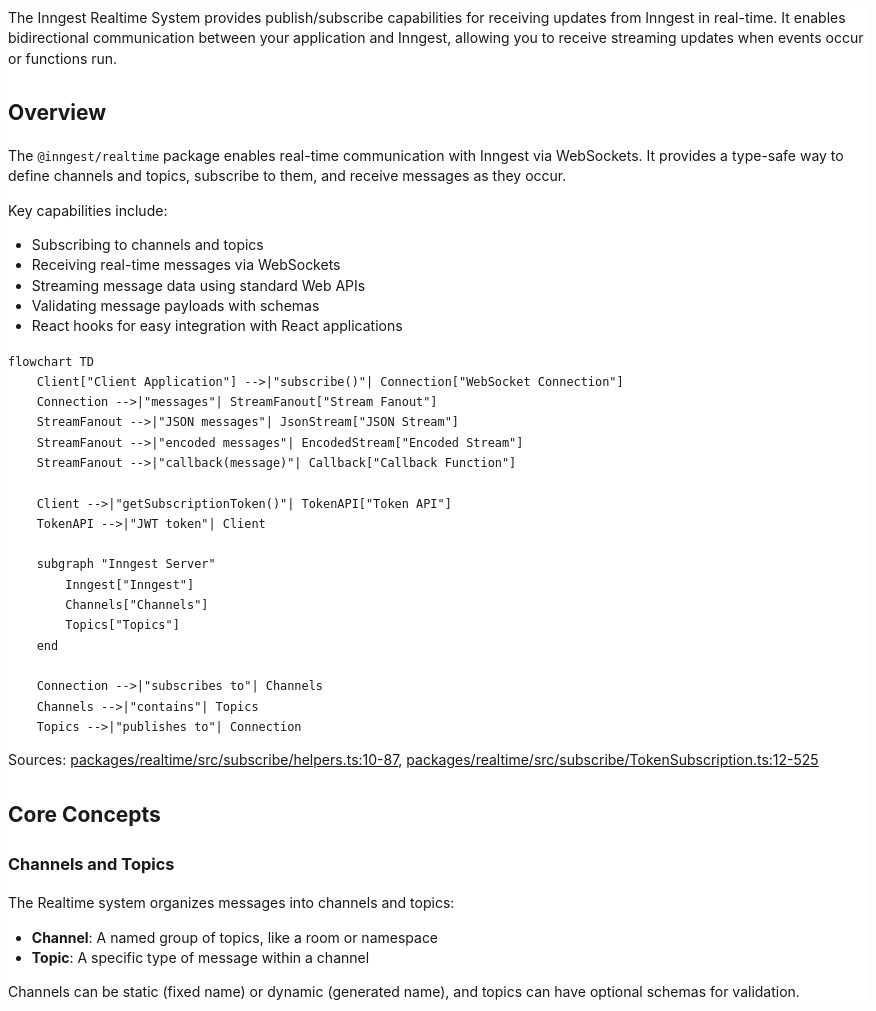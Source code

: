 The Inngest Realtime System provides publish/subscribe capabilities for receiving updates from Inngest in real-time. It enables bidirectional communication between your application and Inngest, allowing you to receive streaming updates when events occur or functions run.

## Overview

The `@inngest/realtime` package enables real-time communication with Inngest via WebSockets. It provides a type-safe way to define channels and topics, subscribe to them, and receive messages as they occur.

Key capabilities include:
- Subscribing to channels and topics
- Receiving real-time messages via WebSockets
- Streaming message data using standard Web APIs
- Validating message payloads with schemas
- React hooks for easy integration with React applications

```mermaid
flowchart TD
    Client["Client Application"] -->|"subscribe()"| Connection["WebSocket Connection"]
    Connection -->|"messages"| StreamFanout["Stream Fanout"]
    StreamFanout -->|"JSON messages"| JsonStream["JSON Stream"]
    StreamFanout -->|"encoded messages"| EncodedStream["Encoded Stream"]
    StreamFanout -->|"callback(message)"| Callback["Callback Function"]
    
    Client -->|"getSubscriptionToken()"| TokenAPI["Token API"]
    TokenAPI -->|"JWT token"| Client
    
    subgraph "Inngest Server"
        Inngest["Inngest"]
        Channels["Channels"]
        Topics["Topics"]
    end
    
    Connection -->|"subscribes to"| Channels
    Channels -->|"contains"| Topics
    Topics -->|"publishes to"| Connection
```

Sources: [packages/realtime/src/subscribe/helpers.ts:10-87](), [packages/realtime/src/subscribe/TokenSubscription.ts:12-525]()

## Core Concepts

### Channels and Topics

The Realtime system organizes messages into channels and topics:

- **Channel**: A named group of topics, like a room or namespace
- **Topic**: A specific type of message within a channel

Channels can be static (fixed name) or dynamic (generated name), and topics can have optional schemas for validation.
